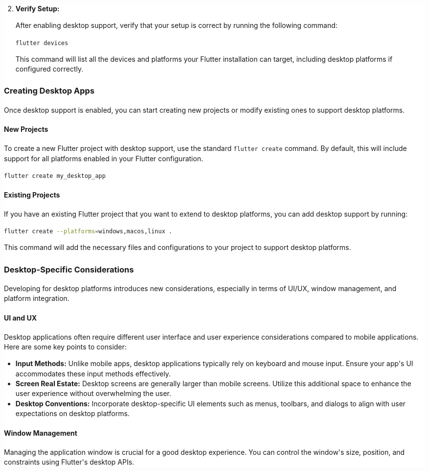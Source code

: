 2. **Verify Setup:**

   After enabling desktop support, verify that your setup is correct by running the following command:

   ```bash
   flutter devices
   ```

   This command will list all the devices and platforms your Flutter installation can target, including desktop platforms if configured correctly.

### Creating Desktop Apps

Once desktop support is enabled, you can start creating new projects or modify existing ones to support desktop platforms.

#### New Projects

To create a new Flutter project with desktop support, use the standard `flutter create` command. By default, this will include support for all platforms enabled in your Flutter configuration.

```bash
flutter create my_desktop_app
```

#### Existing Projects

If you have an existing Flutter project that you want to extend to desktop platforms, you can add desktop support by running:

```bash
flutter create --platforms=windows,macos,linux .
```

This command will add the necessary files and configurations to your project to support desktop platforms.

### Desktop-Specific Considerations

Developing for desktop platforms introduces new considerations, especially in terms of UI/UX, window management, and platform integration.

#### UI and UX

Desktop applications often require different user interface and user experience considerations compared to mobile applications. Here are some key points to consider:

- **Input Methods:** Unlike mobile apps, desktop applications typically rely on keyboard and mouse input. Ensure your app's UI accommodates these input methods effectively.
- **Screen Real Estate:** Desktop screens are generally larger than mobile screens. Utilize this additional space to enhance the user experience without overwhelming the user.
- **Desktop Conventions:** Incorporate desktop-specific UI elements such as menus, toolbars, and dialogs to align with user expectations on desktop platforms.

#### Window Management

Managing the application window is crucial for a good desktop experience. You can control the window's size, position, and constraints using Flutter's desktop APIs.
